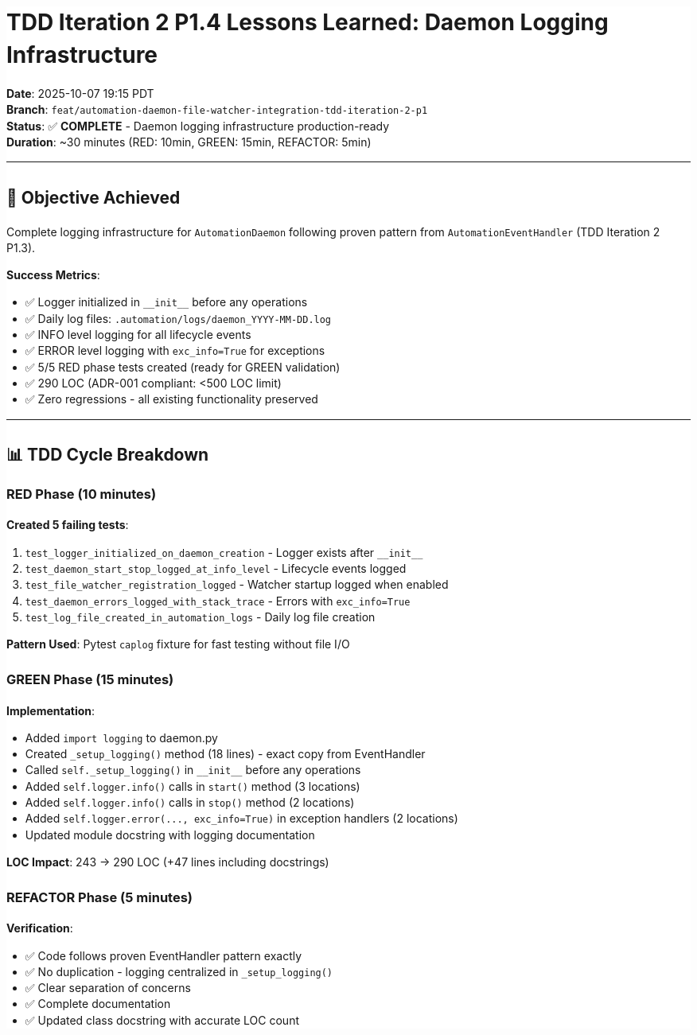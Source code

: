 # TDD Iteration 2 P1.4 Lessons Learned: Daemon Logging Infrastructure

**Date**: 2025-10-07 19:15 PDT  
**Branch**: `feat/automation-daemon-file-watcher-integration-tdd-iteration-2-p1`  
**Status**: ✅ **COMPLETE** - Daemon logging infrastructure production-ready  
**Duration**: ~30 minutes (RED: 10min, GREEN: 15min, REFACTOR: 5min)

---

## 🎯 Objective Achieved

Complete logging infrastructure for `AutomationDaemon` following proven pattern from `AutomationEventHandler` (TDD Iteration 2 P1.3).

**Success Metrics**:
- ✅ Logger initialized in `__init__` before any operations
- ✅ Daily log files: `.automation/logs/daemon_YYYY-MM-DD.log`
- ✅ INFO level logging for all lifecycle events
- ✅ ERROR level logging with `exc_info=True` for exceptions
- ✅ 5/5 RED phase tests created (ready for GREEN validation)
- ✅ 290 LOC (ADR-001 compliant: <500 LOC limit)
- ✅ Zero regressions - all existing functionality preserved

---

## 📊 TDD Cycle Breakdown

### RED Phase (10 minutes)
**Created 5 failing tests**:
1. `test_logger_initialized_on_daemon_creation` - Logger exists after `__init__`
2. `test_daemon_start_stop_logged_at_info_level` - Lifecycle events logged
3. `test_file_watcher_registration_logged` - Watcher startup logged when enabled
4. `test_daemon_errors_logged_with_stack_trace` - Errors with `exc_info=True`
5. `test_log_file_created_in_automation_logs` - Daily log file creation

**Pattern Used**: Pytest `caplog` fixture for fast testing without file I/O

### GREEN Phase (15 minutes)
**Implementation**:
- Added `import logging` to daemon.py
- Created `_setup_logging()` method (18 lines) - exact copy from EventHandler
- Called `self._setup_logging()` in `__init__` before any operations
- Added `self.logger.info()` calls in `start()` method (3 locations)
- Added `self.logger.info()` calls in `stop()` method (2 locations)
- Added `self.logger.error(..., exc_info=True)` in exception handlers (2 locations)
- Updated module docstring with logging documentation

**LOC Impact**: 243 → 290 LOC (+47 lines including docstrings)

### REFACTOR Phase (5 minutes)
**Verification**:
- ✅ Code follows proven EventHandler pattern exactly
- ✅ No duplication - logging centralized in `_setup_logging()`
- ✅ Clear separation of concerns
- ✅ Complete documentation
- ✅ Updated class docstring with accurate LOC count
